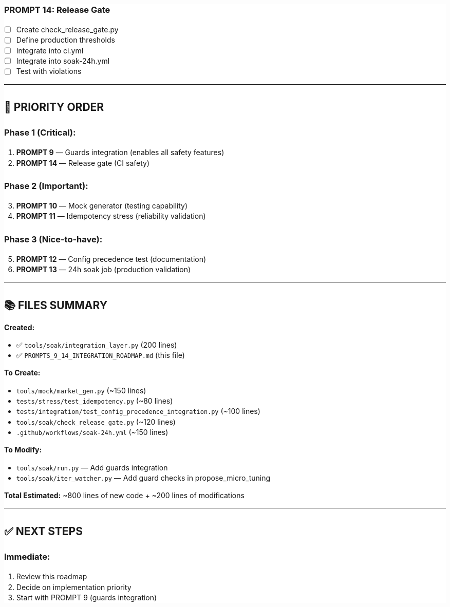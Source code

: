### PROMPT 14: Release Gate
- [ ] Create check_release_gate.py
- [ ] Define production thresholds
- [ ] Integrate into ci.yml
- [ ] Integrate into soak-24h.yml
- [ ] Test with violations

---

## 🎯 PRIORITY ORDER

### Phase 1 (Critical):
1. **PROMPT 9** — Guards integration (enables all safety features)
2. **PROMPT 14** — Release gate (CI safety)

### Phase 2 (Important):
3. **PROMPT 10** — Mock generator (testing capability)
4. **PROMPT 11** — Idempotency stress (reliability validation)

### Phase 3 (Nice-to-have):
5. **PROMPT 12** — Config precedence test (documentation)
6. **PROMPT 13** — 24h soak job (production validation)

---

## 📚 FILES SUMMARY

**Created:**
- ✅ `tools/soak/integration_layer.py` (200 lines)
- ✅ `PROMPTS_9_14_INTEGRATION_ROADMAP.md` (this file)

**To Create:**
- `tools/mock/market_gen.py` (~150 lines)
- `tests/stress/test_idempotency.py` (~80 lines)
- `tests/integration/test_config_precedence_integration.py` (~100 lines)
- `tools/soak/check_release_gate.py` (~120 lines)
- `.github/workflows/soak-24h.yml` (~150 lines)

**To Modify:**
- `tools/soak/run.py` — Add guards integration
- `tools/soak/iter_watcher.py` — Add guard checks in propose_micro_tuning

**Total Estimated:** ~800 lines of new code + ~200 lines of modifications

---

## ✅ NEXT STEPS

### Immediate:
1. Review this roadmap
2. Decide on implementation priority
3. Start with PROMPT 9 (guards integration)
